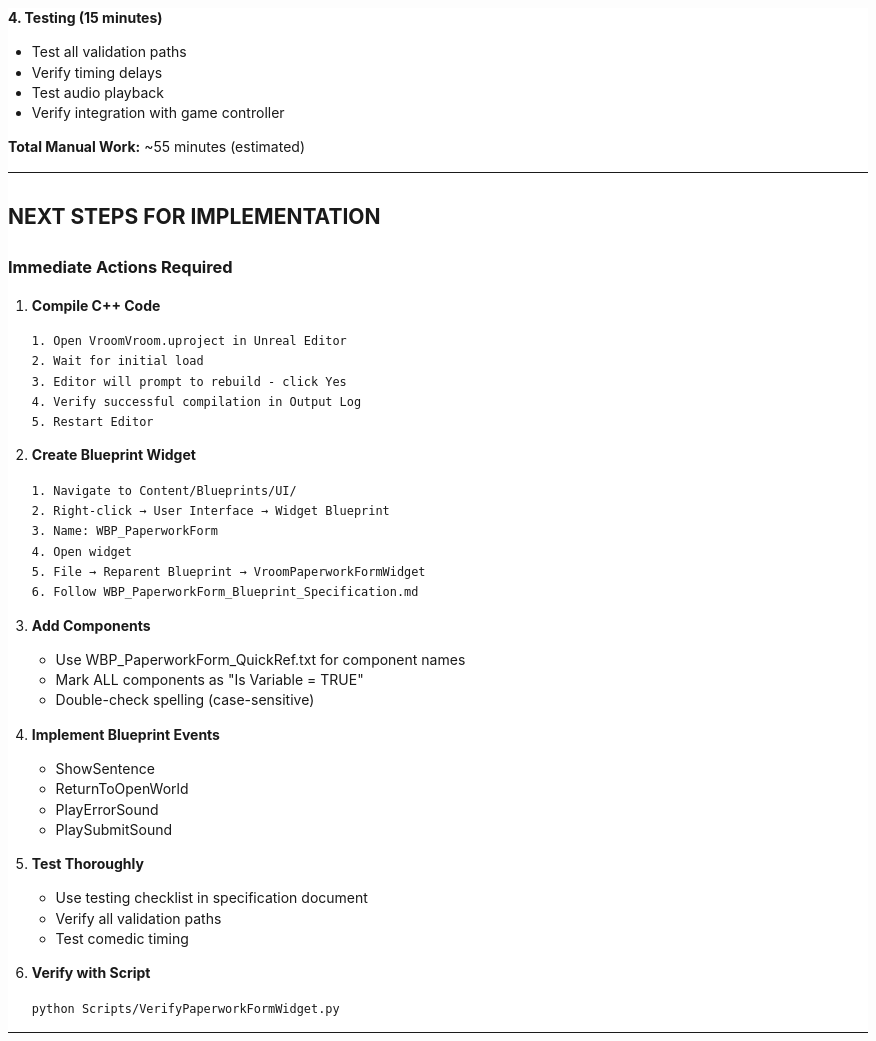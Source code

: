 **4. Testing (15 minutes)**
- Test all validation paths
- Verify timing delays
- Test audio playback
- Verify integration with game controller

**Total Manual Work:** ~55 minutes (estimated)

---

## NEXT STEPS FOR IMPLEMENTATION

### Immediate Actions Required

1. **Compile C++ Code**
   ```
   1. Open VroomVroom.uproject in Unreal Editor
   2. Wait for initial load
   3. Editor will prompt to rebuild - click Yes
   4. Verify successful compilation in Output Log
   5. Restart Editor
   ```

2. **Create Blueprint Widget**
   ```
   1. Navigate to Content/Blueprints/UI/
   2. Right-click → User Interface → Widget Blueprint
   3. Name: WBP_PaperworkForm
   4. Open widget
   5. File → Reparent Blueprint → VroomPaperworkFormWidget
   6. Follow WBP_PaperworkForm_Blueprint_Specification.md
   ```

3. **Add Components**
   - Use WBP_PaperworkForm_QuickRef.txt for component names
   - Mark ALL components as "Is Variable = TRUE"
   - Double-check spelling (case-sensitive)

4. **Implement Blueprint Events**
   - ShowSentence
   - ReturnToOpenWorld
   - PlayErrorSound
   - PlaySubmitSound

5. **Test Thoroughly**
   - Use testing checklist in specification document
   - Verify all validation paths
   - Test comedic timing

6. **Verify with Script**
   ```bash
   python Scripts/VerifyPaperworkFormWidget.py
   ```

---
